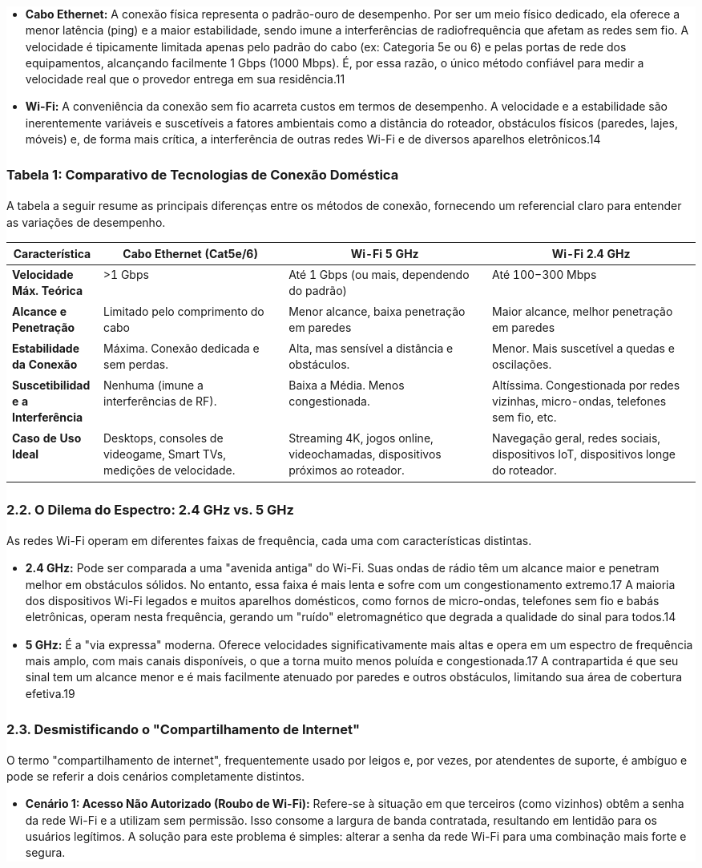- **Cabo Ethernet:** A conexão física representa o padrão-ouro de desempenho. Por ser um meio físico dedicado, ela oferece a menor latência (ping) e a maior estabilidade, sendo imune a interferências de radiofrequência que afetam as redes sem fio. A velocidade é tipicamente limitada apenas pelo padrão do cabo (ex: Categoria 5e ou 6) e pelas portas de rede dos equipamentos, alcançando facilmente 1 Gbps (1000 Mbps). É, por essa razão, o único método confiável para medir a velocidade real que o provedor entrega em sua residência.11

- **Wi-Fi:** A conveniência da conexão sem fio acarreta custos em termos de desempenho. A velocidade e a estabilidade são inerentemente variáveis e suscetíveis a fatores ambientais como a distância do roteador, obstáculos físicos (paredes, lajes, móveis) e, de forma mais crítica, a interferência de outras redes Wi-Fi e de diversos aparelhos eletrônicos.14

### Tabela 1: Comparativo de Tecnologias de Conexão Doméstica

A tabela a seguir resume as principais diferenças entre os métodos de conexão, fornecendo um referencial claro para entender as variações de desempenho.

| Característica                      | Cabo Ethernet (Cat5e/6)                                             | Wi-Fi 5 GHz                                                                   | Wi-Fi 2.4 GHz                                                                     |
| ----------------------------------- | ------------------------------------------------------------------- | ----------------------------------------------------------------------------- | --------------------------------------------------------------------------------- |
| **Velocidade Máx. Teórica**         | >1 Gbps                                                             | Até 1 Gbps (ou mais, dependendo do padrão)                                    | Até 100−300 Mbps                                                                  |
| **Alcance e Penetração**            | Limitado pelo comprimento do cabo                                   | Menor alcance, baixa penetração em paredes                                    | Maior alcance, melhor penetração em paredes                                       |
| **Estabilidade da Conexão**         | Máxima. Conexão dedicada e sem perdas.                              | Alta, mas sensível a distância e obstáculos.                                  | Menor. Mais suscetível a quedas e oscilações.                                     |
| **Suscetibilidade a Interferência** | Nenhuma (imune a interferências de RF).                             | Baixa a Média. Menos congestionada.                                           | Altíssima. Congestionada por redes vizinhas, micro-ondas, telefones sem fio, etc. |
| **Caso de Uso Ideal**               | Desktops, consoles de videogame, Smart TVs, medições de velocidade. | Streaming 4K, jogos online, videochamadas, dispositivos próximos ao roteador. | Navegação geral, redes sociais, dispositivos IoT, dispositivos longe do roteador. |

### 2.2. O Dilema do Espectro: 2.4 GHz vs. 5 GHz

As redes Wi-Fi operam em diferentes faixas de frequência, cada uma com características distintas.

- **2.4 GHz:** Pode ser comparada a uma "avenida antiga" do Wi-Fi. Suas ondas de rádio têm um alcance maior e penetram melhor em obstáculos sólidos. No entanto, essa faixa é mais lenta e sofre com um congestionamento extremo.17 A maioria dos dispositivos Wi-Fi legados e muitos aparelhos domésticos, como fornos de micro-ondas, telefones sem fio e babás eletrônicas, operam nesta frequência, gerando um "ruído" eletromagnético que degrada a qualidade do sinal para todos.14

- **5 GHz:** É a "via expressa" moderna. Oferece velocidades significativamente mais altas e opera em um espectro de frequência mais amplo, com mais canais disponíveis, o que a torna muito menos poluída e congestionada.17 A contrapartida é que seu sinal tem um alcance menor e é mais facilmente atenuado por paredes e outros obstáculos, limitando sua área de cobertura efetiva.19

### 2.3. Desmistificando o "Compartilhamento de Internet"

O termo "compartilhamento de internet", frequentemente usado por leigos e, por vezes, por atendentes de suporte, é ambíguo e pode se referir a dois cenários completamente distintos.

- **Cenário 1: Acesso Não Autorizado (Roubo de Wi-Fi):** Refere-se à situação em que terceiros (como vizinhos) obtêm a senha da rede Wi-Fi e a utilizam sem permissão. Isso consome a largura de banda contratada, resultando em lentidão para os usuários legítimos. A solução para este problema é simples: alterar a senha da rede Wi-Fi para uma combinação mais forte e segura.
